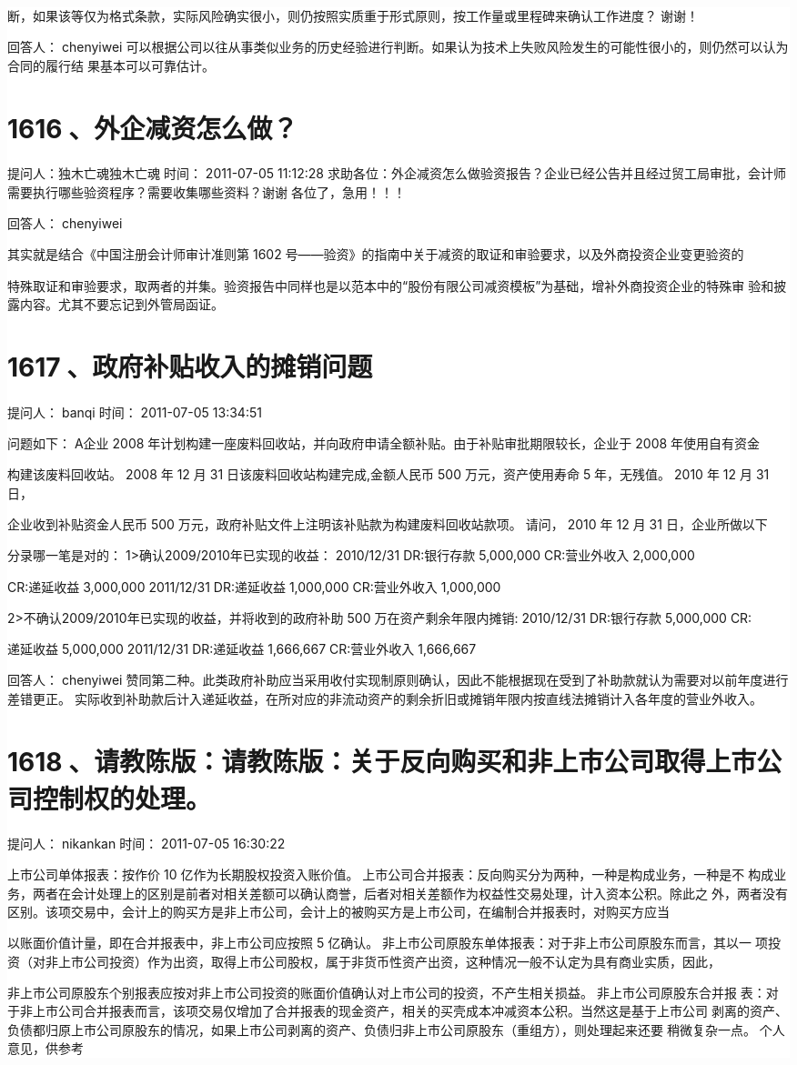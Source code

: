 断，如果该等仅为格式条款，实际风险确实很小，则仍按照实质重于形式原则，按工作量或里程碑来确认工作进度？ 谢谢！

回答人： chenyiwei
可以根据公司以往从事类似业务的历史经验进行判断。如果认为技术上失败风险发生的可能性很小的，则仍然可以认为合同的履行结
果基本可以可靠估计。

# 1616 、外企减资怎么做？

提问人：独木亡魂独木亡魂 时间： 2011-07-05 11:12:28
求助各位：外企减资怎么做验资报告？企业已经公告并且经过贸工局审批，会计师需要执行哪些验资程序？需要收集哪些资料？谢谢
各位了，急用！！！

回答人： chenyiwei

其实就是结合《中国注册会计师审计准则第 1602 号——验资》的指南中关于减资的取证和审验要求，以及外商投资企业变更验资的

特殊取证和审验要求，取两者的并集。验资报告中同样也是以范本中的“股份有限公司减资模板”为基础，增补外商投资企业的特殊审
验和披露内容。尤其不要忘记到外管局函证。

# 1617 、政府补贴收入的摊销问题

提问人： banqi 时间： 2011-07-05 13:34:51

问题如下： A企业 2008 年计划构建一座废料回收站，并向政府申请全额补贴。由于补贴审批期限较长，企业于 2008 年使用自有资金

构建该废料回收站。 2008 年 12 月 31 日该废料回收站构建完成,金额人民币 500 万元，资产使用寿命 5 年，无残值。 2010 年 12 月 31 日，


企业收到补贴资金人民币 500 万元，政府补贴文件上注明该补贴款为构建废料回收站款项。 请问， 2010 年 12 月 31 日，企业所做以下

分录哪一笔是对的： 1>确认2009/2010年已实现的收益： 2010/12/31 DR:银行存款 5,000,000 CR:营业外收入 2,000,000

CR:递延收益 3,000,000 2011/12/31 DR:递延收益 1,000,000 CR:营业外收入 1,000,000

2>不确认2009/2010年已实现的收益，并将收到的政府补助 500 万在资产剩余年限内摊销: 2010/12/31 DR:银行存款 5,000,000 CR:

递延收益 5,000,000 2011/12/31 DR:递延收益 1,666,667 CR:营业外收入 1,666,667

回答人： chenyiwei
赞同第二种。此类政府补助应当采用收付实现制原则确认，因此不能根据现在受到了补助款就认为需要对以前年度进行差错更正。
实际收到补助款后计入递延收益，在所对应的非流动资产的剩余折旧或摊销年限内按直线法摊销计入各年度的营业外收入。

# 1618 、请教陈版：请教陈版：关于反向购买和非上市公司取得上市公司控制权的处理。

提问人： nikankan 时间： 2011-07-05 16:30:22

上市公司单体报表：按作价 10 亿作为长期股权投资入账价值。 上市公司合并报表：反向购买分为两种，一种是构成业务，一种是不
构成业务，两者在会计处理上的区别是前者对相关差额可以确认商誉，后者对相关差额作为权益性交易处理，计入资本公积。除此之
外，两者没有区别。该项交易中，会计上的购买方是非上市公司，会计上的被购买方是上市公司，在编制合并报表时，对购买方应当

以账面价值计量，即在合并报表中，非上市公司应按照 5 亿确认。 非上市公司原股东单体报表：对于非上市公司原股东而言，其以一
项投资（对非上市公司投资）作为出资，取得上市公司股权，属于非货币性资产出资，这种情况一般不认定为具有商业实质，因此，

非上市公司原股东个别报表应按对非上市公司投资的账面价值确认对上市公司的投资，不产生相关损益。 非上市公司原股东合并报
表：对于非上市公司合并报表而言，该项交易仅增加了合并报表的现金资产，相关的买壳成本冲减资本公积。当然这是基于上市公司
剥离的资产、负债都归原上市公司原股东的情况，如果上市公司剥离的资产、负债归非上市公司原股东（重组方），则处理起来还要
稍微复杂一点。
个人意见，供参考
